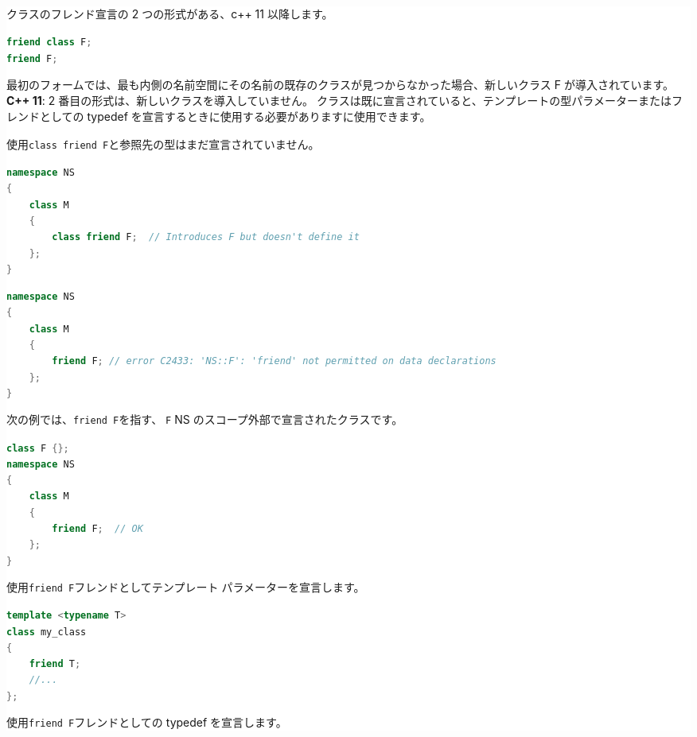クラスのフレンド宣言の 2 つの形式がある、c++ 11 以降します。

```cpp
friend class F;
friend F;
```

最初のフォームでは、最も内側の名前空間にその名前の既存のクラスが見つからなかった場合、新しいクラス F が導入されています。 **C++ 11**: 2 番目の形式は、新しいクラスを導入していません。 クラスは既に宣言されていると、テンプレートの型パラメーターまたはフレンドとしての typedef を宣言するときに使用する必要がありますに使用できます。

使用`class friend F`と参照先の型はまだ宣言されていません。

```cpp
namespace NS
{
    class M
    {
        class friend F;  // Introduces F but doesn't define it
    };
}
```

```cpp
namespace NS
{
    class M
    {
        friend F; // error C2433: 'NS::F': 'friend' not permitted on data declarations
    };
}
```

次の例では、`friend F`を指す、 `F` NS のスコープ外部で宣言されたクラスです。

```cpp
class F {};
namespace NS
{
    class M
    {
        friend F;  // OK
    };
}
```

使用`friend F`フレンドとしてテンプレート パラメーターを宣言します。

```cpp
template <typename T>
class my_class
{
    friend T;
    //...
};
```

使用`friend F`フレンドとしての typedef を宣言します。
